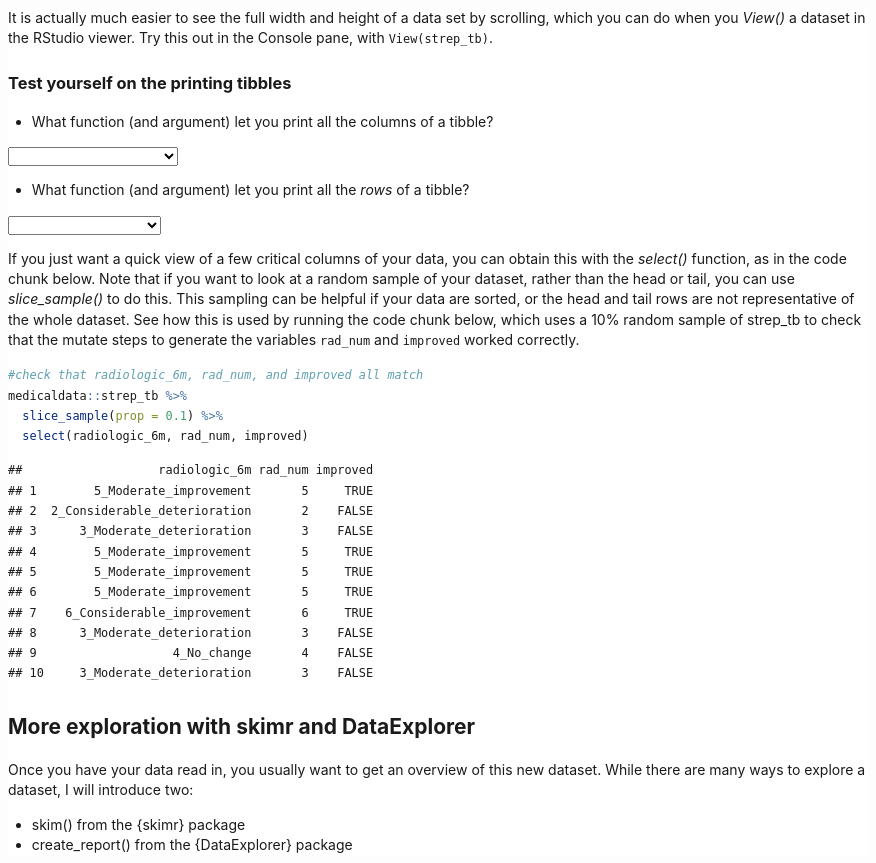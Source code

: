 It is actually much easier to see the full width and height of a data set by scrolling, which you can do when you *View()* a dataset in the RStudio viewer. Try this out in the Console pane, with `View(strep_tb)`.

### Test yourself on the printing tibbles

- What function (and argument) let you print all the columns of a tibble?

<select class='webex-select'><option value='blank'></option><option value='answer'>print(x, width=Inf)</option><option value=''>filter(starts_with("width"))</option><option value=''>sum(na.rm=TRUE)</option><option value=''>print(wide)</option></select>

- What function (and argument) let you print all the *rows* of a tibble?

<select class='webex-select'><option value='blank'></option><option value=''>filter(ends_with("all"))</option><option value=''>median(na.rm=TRUE)</option><option value='answer'>print(x, n=Inf)</option><option value=''>print(long)</option></select>

If you just want a quick view of a few critical columns of your data, you can obtain this with the *select()* function, as in the code chunk below.
Note that if you want to look at a random sample of your dataset, rather than the head or tail, you can use *slice_sample()* to do this. This sampling can be helpful if your data are sorted, or the head and tail rows are not representative of the whole dataset.
See how this is used by running the code chunk below, which uses a 10% random sample of strep_tb to check that the mutate steps to generate the variables `rad_num` and `improved` worked correctly.


``` r
#check that radiologic_6m, rad_num, and improved all match
medicaldata::strep_tb %>% 
  slice_sample(prop = 0.1) %>% 
  select(radiologic_6m, rad_num, improved)
```

```
##                   radiologic_6m rad_num improved
## 1        5_Moderate_improvement       5     TRUE
## 2  2_Considerable_deterioration       2    FALSE
## 3      3_Moderate_deterioration       3    FALSE
## 4        5_Moderate_improvement       5     TRUE
## 5        5_Moderate_improvement       5     TRUE
## 6        5_Moderate_improvement       5     TRUE
## 7    6_Considerable_improvement       6     TRUE
## 8      3_Moderate_deterioration       3    FALSE
## 9                   4_No_change       4    FALSE
## 10     3_Moderate_deterioration       3    FALSE
```


## More exploration with skimr and DataExplorer

Once you have your data read in, you usually want to get an overview of this new dataset. While there are many ways to explore a dataset, I will introduce two:

- skim() from the {skimr} package
- create_report() from the {DataExplorer} package
